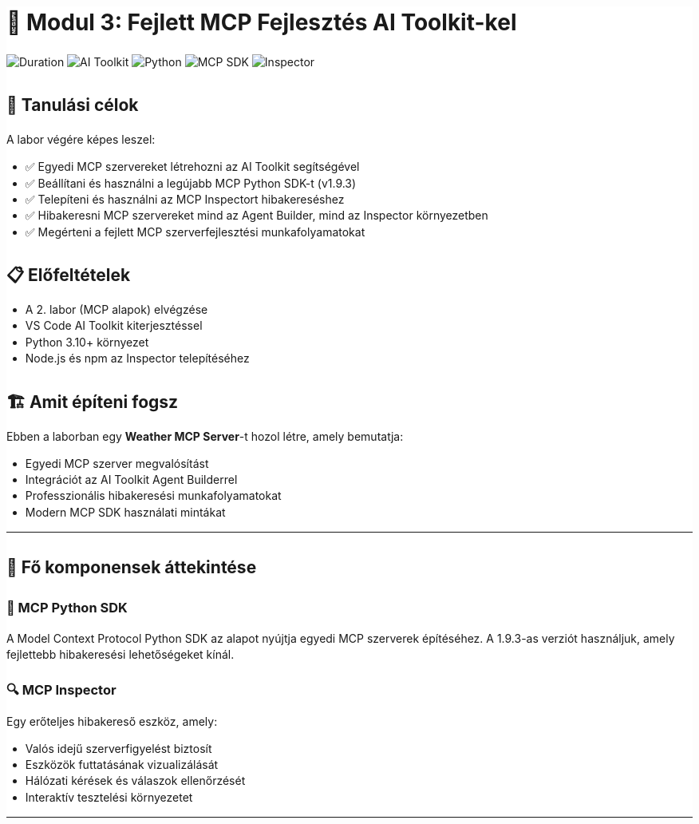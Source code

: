 
# 🔧 Modul 3: Fejlett MCP Fejlesztés AI Toolkit-kel

![Duration](https://img.shields.io/badge/Duration-20_minutes-blue?style=flat-square)
![AI Toolkit](https://img.shields.io/badge/AI_Toolkit-Required-orange?style=flat-square)
![Python](https://img.shields.io/badge/Python-3.10+-green?style=flat-square)
![MCP SDK](https://img.shields.io/badge/MCP_SDK-1.9.3-purple?style=flat-square)
![Inspector](https://img.shields.io/badge/MCP_Inspector-0.14.0-blue?style=flat-square)

## 🎯 Tanulási célok

A labor végére képes leszel:

- ✅ Egyedi MCP szervereket létrehozni az AI Toolkit segítségével
- ✅ Beállítani és használni a legújabb MCP Python SDK-t (v1.9.3)
- ✅ Telepíteni és használni az MCP Inspectort hibakereséshez
- ✅ Hibakeresni MCP szervereket mind az Agent Builder, mind az Inspector környezetben
- ✅ Megérteni a fejlett MCP szerverfejlesztési munkafolyamatokat

## 📋 Előfeltételek

- A 2. labor (MCP alapok) elvégzése
- VS Code AI Toolkit kiterjesztéssel
- Python 3.10+ környezet
- Node.js és npm az Inspector telepítéséhez

## 🏗️ Amit építeni fogsz

Ebben a laborban egy **Weather MCP Server**-t hozol létre, amely bemutatja:
- Egyedi MCP szerver megvalósítást
- Integrációt az AI Toolkit Agent Builderrel
- Professzionális hibakeresési munkafolyamatokat
- Modern MCP SDK használati mintákat

---

## 🔧 Fő komponensek áttekintése

### 🐍 MCP Python SDK  
A Model Context Protocol Python SDK az alapot nyújtja egyedi MCP szerverek építéséhez. A 1.9.3-as verziót használjuk, amely fejlettebb hibakeresési lehetőségeket kínál.

### 🔍 MCP Inspector  
Egy erőteljes hibakereső eszköz, amely:
- Valós idejű szerverfigyelést biztosít
- Eszközök futtatásának vizualizálását
- Hálózati kérések és válaszok ellenőrzését
- Interaktív tesztelési környezetet

---